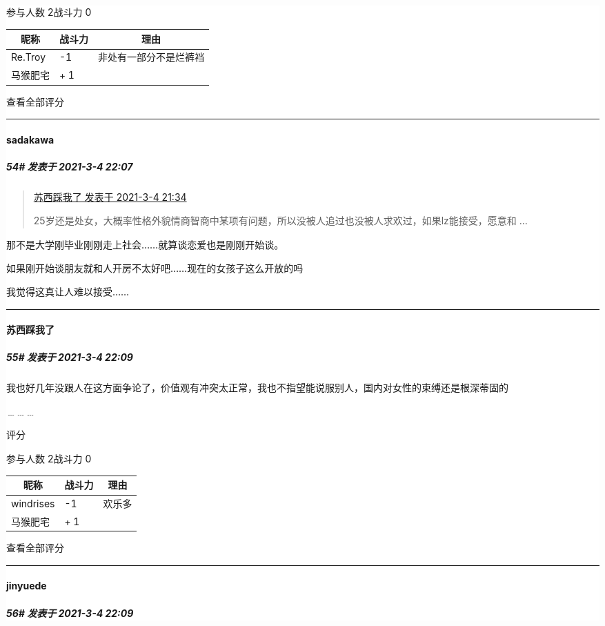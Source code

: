  参与人数 2战斗力 0

|昵称|战斗力|理由|
|----|---|---|
| Re.Troy|-1|非处有一部分不是烂裤裆|
| 马猴肥宅| + 1||


查看全部评分


-----

####  sadakawa  
##### 54#       发表于 2021-3-4 22:07


<blockquote><a href="httphttps://bbs.saraba1st.com/2b/forum.php?mod=redirect&amp;goto=findpost&amp;pid=50513211&amp;ptid=1991212" target="_blank">苏西踩我了 发表于 2021-3-4 21:34</a>

25岁还是处女，大概率性格外貌情商智商中某项有问题，所以没被人追过也没被人求欢过，如果lz能接受，愿意和 ...</blockquote>
那不是大学刚毕业刚刚走上社会……就算谈恋爱也是刚刚开始谈。

如果刚开始谈朋友就和人开房不太好吧……现在的女孩子这么开放的吗


我觉得这真让人难以接受……


-----

####  苏西踩我了  
##### 55#       发表于 2021-3-4 22:09


我也好几年没跟人在这方面争论了，价值观有冲突太正常，我也不指望能说服别人，国内对女性的束缚还是根深蒂固的


﹍﹍﹍

评分


 参与人数 2战斗力 0

|昵称|战斗力|理由|
|----|---|---|
| windrises|-1|欢乐多|
| 马猴肥宅| + 1||


查看全部评分


-----

####  jinyuede  
##### 56#       发表于 2021-3-4 22:09
